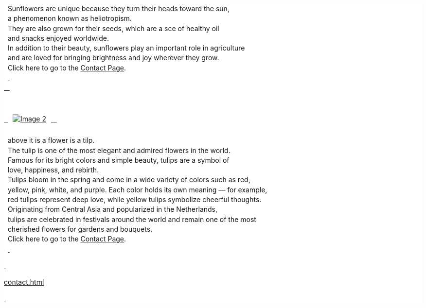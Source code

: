              Sunflowers are unique because they turn their heads toward the sun,<br>
            a phenomenon known as heliotropism.  <br>
            They are also grown for their seeds, which are a sce of healthy oil <br>
            and snacks enjoyed worldwide.  <br>
            In addition to their beauty, sunflowers play an important role in agriculture <br>
            and are loved for bringing brightness and joy wherever they grow.<br>
             Click here to go to the <a href="contact.html">Contact Page</a>.
    <br>
    <a href="contact.html">
        <br>
 
    </p>
<br>
<a href="contact.html">
            <img src="https://cmkt-image-prd.freetls.fastly.net/0.1.0/ps/334312/910/910/m2/fpnw/wm1/xjk4imfdah0bgphzlnsjyrajqt8dvmlxjqpnqzhhibmyqmdmn446joh4ldb5geez-.jpg?1422872788\&s=02b0a3de3b568c39c2609a02f042f5c4" alt="Image 2" style="width: 300px; height: auto; margin: 10px;">
    </a>
    <p>
        above it is a flower is a tilp.<br>
         The tulip is one of the most elegant and admired flowers in the world. <br>
            Famous for its bright colors and simple beauty, tulips are a symbol of <br>
            love, happiness, and rebirth.<br>
             Tulips bloom in the spring and come in a wide variety of colors such as red, <br>
            yellow, pink, white, and purple. Each color holds its own meaning — for example, <br>
            red tulips represent deep love, while yellow tulips symbolize cheerful thoughts.<br>
            Originating from Central Asia and popularized in the Netherlands,<br>
            tulips are celebrated in festivals around the world and remain one of the most <br>
            cherished flowers for gardens and bouquets.<br>
            Click here to go to the <a href="contact.html">Contact Page</a>.
    <br>
    <a href="contact.html">
        <br>

    </p>

</body>
</html>


contact.html


<!DOCTYPE html>
<html>
<head>
    <title>Contact</title>
</head>
<style>

   body {
           text-align: center;

           font-family: Arial, sans-serif;

          color: rgb(230, 230, 239);
